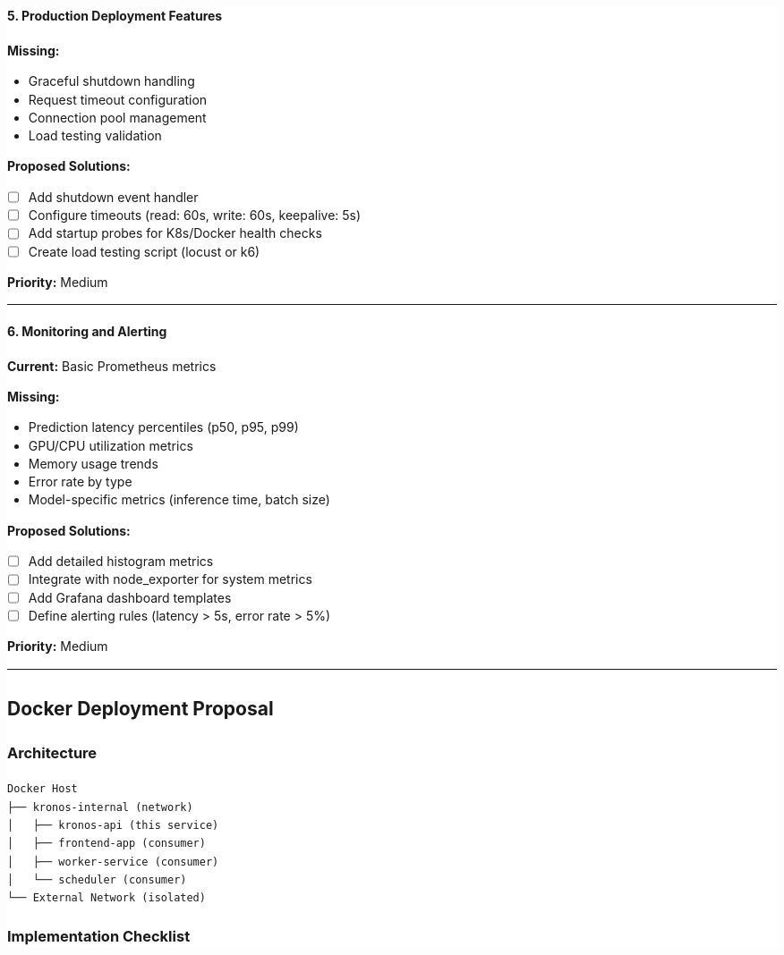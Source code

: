 #### 5. Production Deployment Features

**Missing:**
- Graceful shutdown handling
- Request timeout configuration
- Connection pool management
- Load testing validation

**Proposed Solutions:**
- [ ] Add shutdown event handler
- [ ] Configure timeouts (read: 60s, write: 60s, keepalive: 5s)
- [ ] Add startup probes for K8s/Docker health checks
- [ ] Create load testing script (locust or k6)

**Priority:** Medium

---

#### 6. Monitoring and Alerting

**Current:** Basic Prometheus metrics

**Missing:**
- Prediction latency percentiles (p50, p95, p99)
- GPU/CPU utilization metrics
- Memory usage trends
- Error rate by type
- Model-specific metrics (inference time, batch size)

**Proposed Solutions:**
- [ ] Add detailed histogram metrics
- [ ] Integrate with node_exporter for system metrics
- [ ] Add Grafana dashboard templates
- [ ] Define alerting rules (latency > 5s, error rate > 5%)

**Priority:** Medium

---

## Docker Deployment Proposal

### Architecture
```
Docker Host
├── kronos-internal (network)
│   ├── kronos-api (this service)
│   ├── frontend-app (consumer)
│   ├── worker-service (consumer)
│   └── scheduler (consumer)
└── External Network (isolated)
```

### Implementation Checklist
